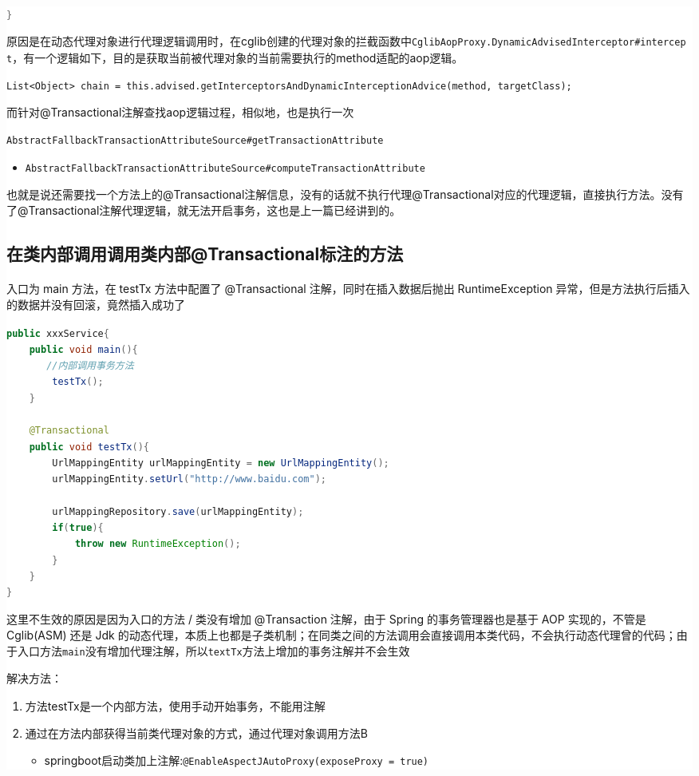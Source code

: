 ```java
}
```

原因是在动态代理对象进行代理逻辑调用时，在cglib创建的代理对象的拦截函数中`CglibAopProxy.DynamicAdvisedInterceptor#intercept`，有一个逻辑如下，目的是获取当前被代理对象的当前需要执行的method适配的aop逻辑。

```
List<Object> chain = this.advised.getInterceptorsAndDynamicInterceptionAdvice(method, targetClass);
```

而针对@Transactional注解查找aop逻辑过程，相似地，也是执行一次

```
AbstractFallbackTransactionAttributeSource#getTransactionAttribute
```

- `AbstractFallbackTransactionAttributeSource#computeTransactionAttribute`

也就是说还需要找一个方法上的@Transactional注解信息，没有的话就不执行代理@Transactional对应的代理逻辑，直接执行方法。没有了@Transactional注解代理逻辑，就无法开启事务，这也是上一篇已经讲到的。

## 在类内部调用调用类内部@Transactional标注的方法

入口为 main 方法，在 testTx 方法中配置了 @Transactional 注解，同时在插入数据后抛出 RuntimeException 异常，但是方法执行后插入的数据并没有回滚，竟然插入成功了

```java
public xxxService{
    public void main(){
       //内部调用事务方法
        testTx();
    }

    @Transactional
    public void testTx(){
        UrlMappingEntity urlMappingEntity = new UrlMappingEntity();
        urlMappingEntity.setUrl("http://www.baidu.com");

        urlMappingRepository.save(urlMappingEntity);
        if(true){
            throw new RuntimeException();
        }
    }
}
```

这里不生效的原因是因为入口的方法 / 类没有增加 @Transaction 注解，由于 Spring 的事务管理器也是基于 AOP 实现的，不管是 Cglib(ASM) 还是 Jdk 的动态代理，本质上也都是子类机制；在同类之间的方法调用会直接调用本类代码，不会执行动态代理曾的代码；由于入口方法`main`没有增加代理注解，所以`textTx`方法上增加的事务注解并不会生效

解决方法：

1. 方法testTx是一个内部方法，使用手动开始事务，不能用注解

2. 通过在方法内部获得当前类代理对象的方式，通过代理对象调用方法B

   - springboot启动类加上注解:`@EnableAspectJAutoProxy(exposeProxy = true)`
